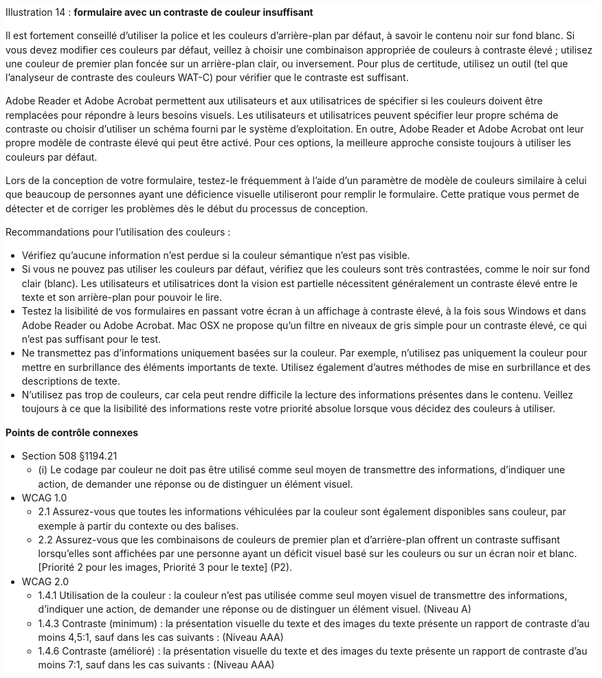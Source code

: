 Illustration 14 : **formulaire avec un contraste de couleur insuffisant**

Il est fortement conseillé d’utiliser la police et les couleurs d’arrière-plan par défaut, à savoir le contenu noir sur fond blanc. Si vous devez modifier ces couleurs par défaut, veillez à choisir une combinaison appropriée de couleurs à contraste élevé ; utilisez une couleur de premier plan foncée sur un arrière-plan clair, ou inversement. Pour plus de certitude, utilisez un outil (tel que l’analyseur de contraste des couleurs WAT-C) pour vérifier que le contraste est suffisant.

Adobe Reader et Adobe Acrobat permettent aux utilisateurs et aux utilisatrices de spécifier si les couleurs doivent être remplacées pour répondre à leurs besoins visuels. Les utilisateurs et utilisatrices peuvent spécifier leur propre schéma de contraste ou choisir d’utiliser un schéma fourni par le système d’exploitation. En outre, Adobe Reader et Adobe Acrobat ont leur propre modèle de contraste élevé qui peut être activé. Pour ces options, la meilleure approche consiste toujours à utiliser les couleurs par défaut.

Lors de la conception de votre formulaire, testez-le fréquemment à l’aide d’un paramètre de modèle de couleurs similaire à celui que beaucoup de personnes ayant une déficience visuelle utiliseront pour remplir le formulaire. Cette pratique vous permet de détecter et de corriger les problèmes dès le début du processus de conception.

Recommandations pour l’utilisation des couleurs :
* Vérifiez qu’aucune information n’est perdue si la couleur sémantique n’est pas visible.
* Si vous ne pouvez pas utiliser les couleurs par défaut, vérifiez que les couleurs sont très contrastées, comme le noir sur fond clair (blanc). Les utilisateurs et utilisatrices dont la vision est partielle nécessitent généralement un contraste élevé entre le texte et son arrière-plan pour pouvoir le lire.
* Testez la lisibilité de vos formulaires en passant votre écran à un affichage à contraste élevé, à la fois sous Windows et dans Adobe Reader ou Adobe Acrobat. Mac OSX ne propose qu’un filtre en niveaux de gris simple pour un contraste élevé, ce qui n’est pas suffisant pour le test.
* Ne transmettez pas d’informations uniquement basées sur la couleur. Par exemple, n’utilisez pas uniquement la couleur pour mettre en surbrillance des éléments importants de texte. Utilisez également d’autres méthodes de mise en surbrillance et des descriptions de texte.
* N’utilisez pas trop de couleurs, car cela peut rendre difficile la lecture des informations présentes dans le contenu. Veillez toujours à ce que la lisibilité des informations reste votre priorité absolue lorsque vous décidez des couleurs à utiliser.

**Points de contrôle connexes**
* Section 508 §1194.21
   * (i) Le codage par couleur ne doit pas être utilisé comme seul moyen de transmettre des informations, d’indiquer une action, de demander une réponse ou de distinguer un élément visuel.
* WCAG 1.0
   * 2.1 Assurez-vous que toutes les informations véhiculées par la couleur sont également disponibles sans couleur, par exemple à partir du contexte ou des balises.
   * 2.2 Assurez-vous que les combinaisons de couleurs de premier plan et d’arrière-plan offrent un contraste suffisant lorsqu’elles sont affichées par une personne ayant un déficit visuel basé sur les couleurs ou sur un écran noir et blanc. [Priorité 2 pour les images, Priorité 3 pour le texte] (P2).
* WCAG 2.0
   * 1.4.1 Utilisation de la couleur : la couleur n’est pas utilisée comme seul moyen visuel de transmettre des informations, d’indiquer une action, de demander une réponse ou de distinguer un élément visuel. (Niveau A)
   * 1.4.3 Contraste (minimum) : la présentation visuelle du texte et des images du texte présente un rapport de contraste d’au moins 4,5:1, sauf dans les cas suivants : (Niveau AAA)
   * 1.4.6 Contraste (amélioré) : la présentation visuelle du texte et des images du texte présente un rapport de contraste d’au moins 7:1, sauf dans les cas suivants : (Niveau AAA)
